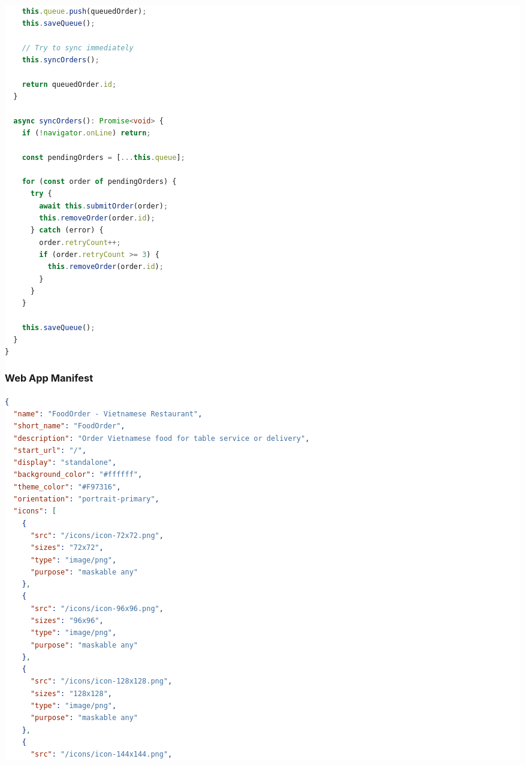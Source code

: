 ```typescript
    this.queue.push(queuedOrder);
    this.saveQueue();
    
    // Try to sync immediately
    this.syncOrders();
    
    return queuedOrder.id;
  }
  
  async syncOrders(): Promise<void> {
    if (!navigator.onLine) return;
    
    const pendingOrders = [...this.queue];
    
    for (const order of pendingOrders) {
      try {
        await this.submitOrder(order);
        this.removeOrder(order.id);
      } catch (error) {
        order.retryCount++;
        if (order.retryCount >= 3) {
          this.removeOrder(order.id);
        }
      }
    }
    
    this.saveQueue();
  }
}
```

### Web App Manifest
```json
{
  "name": "FoodOrder - Vietnamese Restaurant",
  "short_name": "FoodOrder",
  "description": "Order Vietnamese food for table service or delivery",
  "start_url": "/",
  "display": "standalone",
  "background_color": "#ffffff",
  "theme_color": "#F97316",
  "orientation": "portrait-primary",
  "icons": [
    {
      "src": "/icons/icon-72x72.png",
      "sizes": "72x72",
      "type": "image/png",
      "purpose": "maskable any"
    },
    {
      "src": "/icons/icon-96x96.png",
      "sizes": "96x96",
      "type": "image/png",
      "purpose": "maskable any"
    },
    {
      "src": "/icons/icon-128x128.png",
      "sizes": "128x128",
      "type": "image/png",
      "purpose": "maskable any"
    },
    {
      "src": "/icons/icon-144x144.png",
```